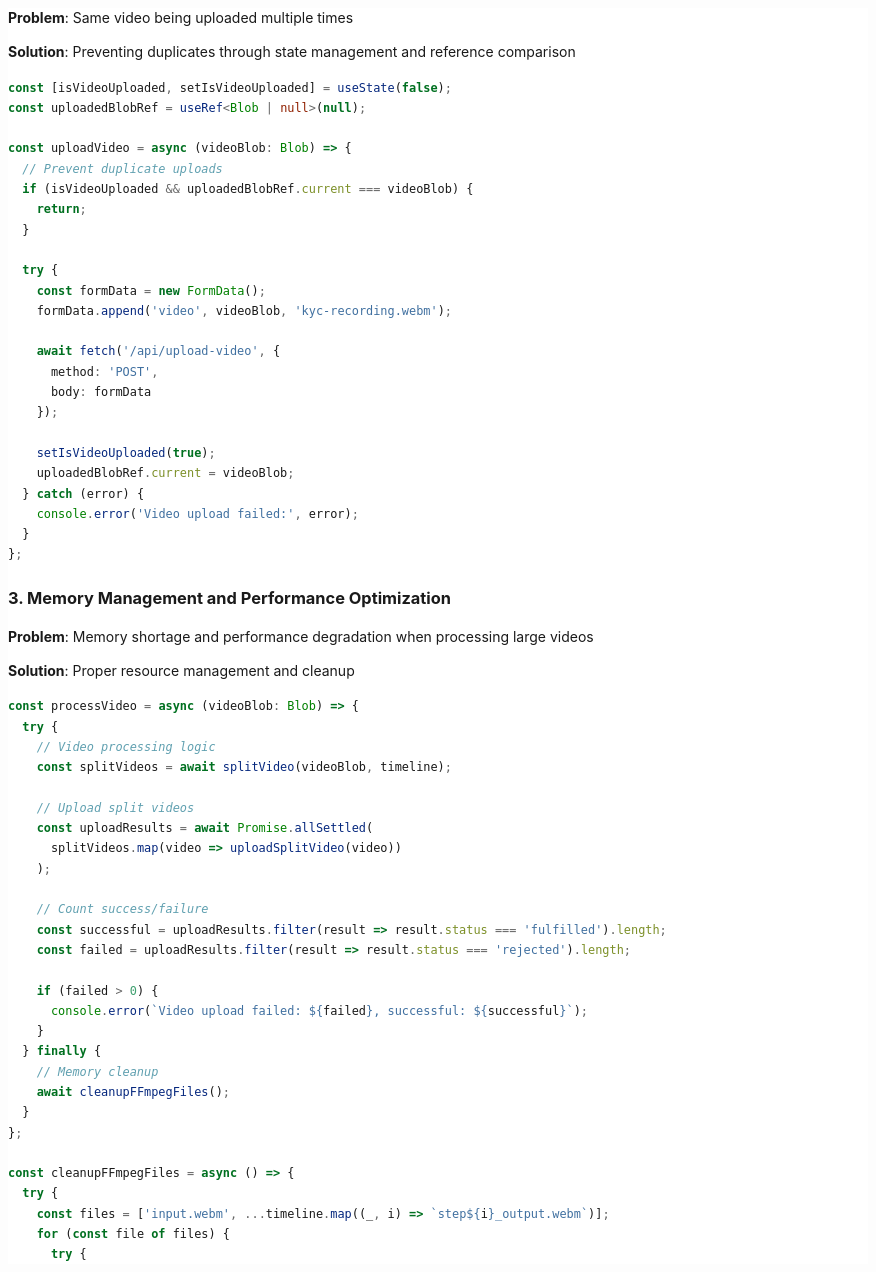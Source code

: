 **Problem**: Same video being uploaded multiple times

**Solution**: Preventing duplicates through state management and reference comparison

```typescript
const [isVideoUploaded, setIsVideoUploaded] = useState(false);
const uploadedBlobRef = useRef<Blob | null>(null);

const uploadVideo = async (videoBlob: Blob) => {
  // Prevent duplicate uploads
  if (isVideoUploaded && uploadedBlobRef.current === videoBlob) {
    return;
  }
  
  try {
    const formData = new FormData();
    formData.append('video', videoBlob, 'kyc-recording.webm');
    
    await fetch('/api/upload-video', {
      method: 'POST',
      body: formData
    });
    
    setIsVideoUploaded(true);
    uploadedBlobRef.current = videoBlob;
  } catch (error) {
    console.error('Video upload failed:', error);
  }
};
```

### 3. Memory Management and Performance Optimization

**Problem**: Memory shortage and performance degradation when processing large videos

**Solution**: Proper resource management and cleanup

```typescript
const processVideo = async (videoBlob: Blob) => {
  try {
    // Video processing logic
    const splitVideos = await splitVideo(videoBlob, timeline);
    
    // Upload split videos
    const uploadResults = await Promise.allSettled(
      splitVideos.map(video => uploadSplitVideo(video))
    );
    
    // Count success/failure
    const successful = uploadResults.filter(result => result.status === 'fulfilled').length;
    const failed = uploadResults.filter(result => result.status === 'rejected').length;
    
    if (failed > 0) {
      console.error(`Video upload failed: ${failed}, successful: ${successful}`);
    }
  } finally {
    // Memory cleanup
    await cleanupFFmpegFiles();
  }
};

const cleanupFFmpegFiles = async () => {
  try {
    const files = ['input.webm', ...timeline.map((_, i) => `step${i}_output.webm`)];
    for (const file of files) {
      try {
```
